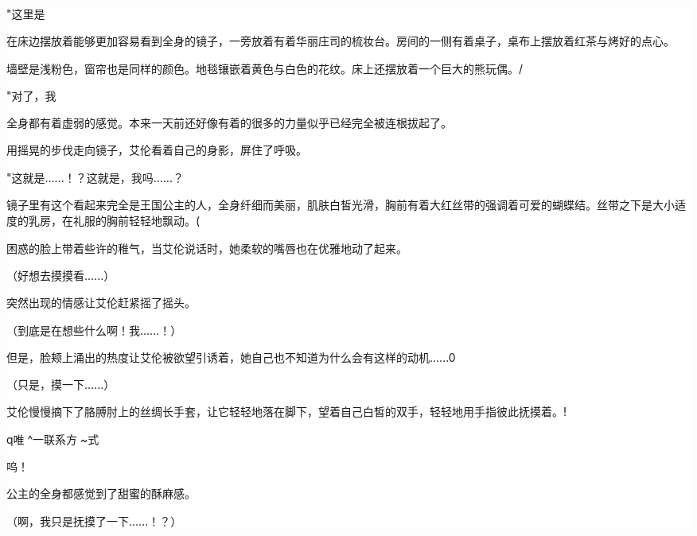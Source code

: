 

"这里是



在床边摆放着能够更加容易看到全身的镜子，一旁放着有着华丽庄司的梳妆台。房间的一侧有着桌子，桌布上摆放着红茶与烤好的点心。



墙壁是浅粉色，窗帘也是同样的颜色。地毯镶嵌着黄色与白色的花纹。床上还摆放着一个巨大的熊玩偶。/



"对了，我



全身都有着虚弱的感觉。本来一天前还好像有着的很多的力量似乎已经完全被连根拔起了。



用摇晃的步伐走向镜子，艾伦看着自己的身影，屏住了呼吸。



"这就是......！？这就是，我吗......？





镜子里有这个看起来完全是王国公主的人，全身纤细而美丽，肌肤白皙光滑，胸前有着大红丝带的强调着可爱的蝴蝶结。丝带之下是大小适度的乳房，在礼服的胸前轻轻地飘动。(



困惑的脸上带着些许的稚气，当艾伦说话时，她柔软的嘴唇也在优雅地动了起来。



（好想去摸摸看......）



突然出现的情感让艾伦赶紧摇了摇头。



（到底是在想些什么啊！我......！）



但是，脸颊上涌出的热度让艾伦被欲望引诱着，她自己也不知道为什么会有这样的动机......0



（只是，摸一下......）



艾伦慢慢摘下了胳膊肘上的丝绸长手套，让它轻轻地落在脚下，望着自己白皙的双手，轻轻地用手指彼此抚摸着。!



q唯 ^一联系方 ~式



呜！



公主的全身都感觉到了甜蜜的酥麻感。



（啊，我只是抚摸了一下......！？）
